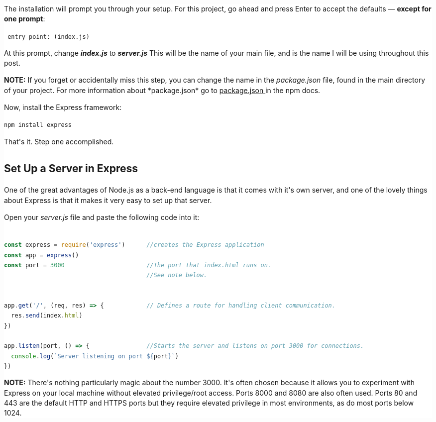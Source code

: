 The installation will prompt you through your setup. For this project, go ahead and press Enter to accept the defaults &mdash; **except for one prompt**:

```text
 entry point: (index.js)
```

At this prompt, change ***index.js*** to ***server.js*** This will be the name of your main file, 
and is the name I will be using throughout this post. 

<p class = "note"><b>NOTE:</b> If you forget or accidentally miss this step, you can change the name in the <i>package.json</i> file, found in the main directory of your project. For more information about *package.json* go to <a href = "https://docs.npmjs.com/cli/v10/configuring-npm/package-json">package.json </a>
in the npm docs.</p>

Now, install the Express framework: 

```text
npm install express
```

That's it. Step one accomplished.

## <a id="set-up-a-server-in-express"></a>Set Up a Server in Express</a>

One of the great advantages of Node.js as a back-end language is that it comes with it's own server, and one of the lovely things about 
Express is that it makes it very easy to set up that server. 

Open your *server.js* file and paste the following code into it:

```javascript

const express = require('express')      //creates the Express application
const app = express()
const port = 3000                       //The port that index.html runs on.
                                        //See note below.


app.get('/', (req, res) => {            // Defines a route for handling client communication.
  res.send(index.html)
})

app.listen(port, () => {                //Starts the server and listens on port 3000 for connections.
  console.log(`Server listening on port ${port}`)
})
```

<p class = "note"><b>NOTE:</b> There's nothing particularly magic about the number 3000. It's often chosen because it allows you to experiment with Express on your local machine
without elevated privilege/root access. Ports 8000 and 8080 are also often used. Ports 80 and 443 are the default HTTP and HTTPS ports but they require elevated privilege in most environments, as do most ports below 1024.</p>
